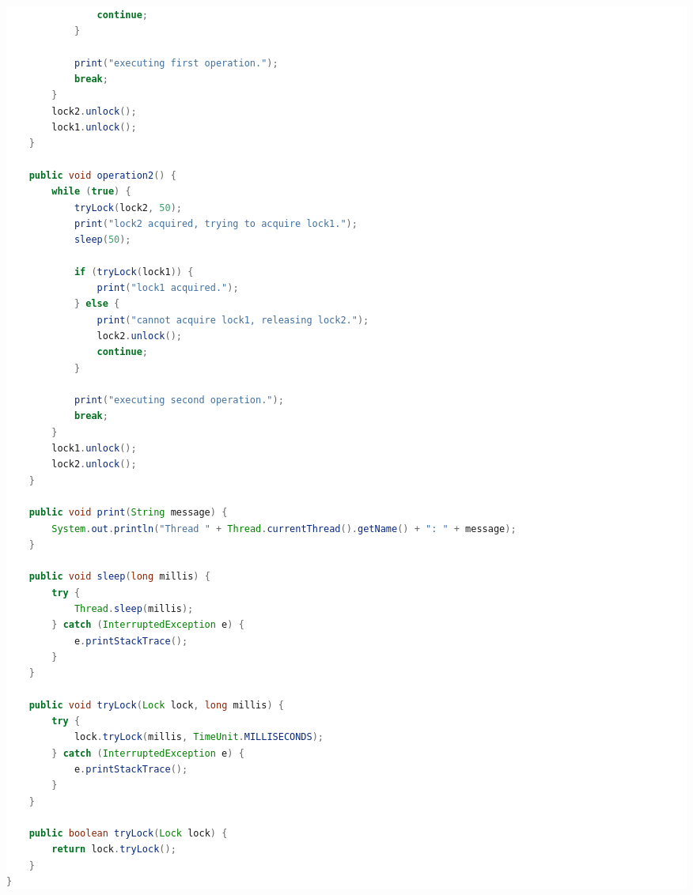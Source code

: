 ```java
                continue;
            }

            print("executing first operation.");
            break;
        }
        lock2.unlock();
        lock1.unlock();
    }

    public void operation2() {
        while (true) {
            tryLock(lock2, 50);
            print("lock2 acquired, trying to acquire lock1.");
            sleep(50);

            if (tryLock(lock1)) {
                print("lock1 acquired.");
            } else {
                print("cannot acquire lock1, releasing lock2.");
                lock2.unlock();
                continue;
            }

            print("executing second operation.");
            break;
        }
        lock1.unlock();
        lock2.unlock();
    }

    public void print(String message) {
        System.out.println("Thread " + Thread.currentThread().getName() + ": " + message);
    }

    public void sleep(long millis) {
        try {
            Thread.sleep(millis);
        } catch (InterruptedException e) {
            e.printStackTrace();
        }
    }

    public void tryLock(Lock lock, long millis) {
        try {
            lock.tryLock(millis, TimeUnit.MILLISECONDS);
        } catch (InterruptedException e) {
            e.printStackTrace();
        }
    }

    public boolean tryLock(Lock lock) {
        return lock.tryLock();
    }
}
```
